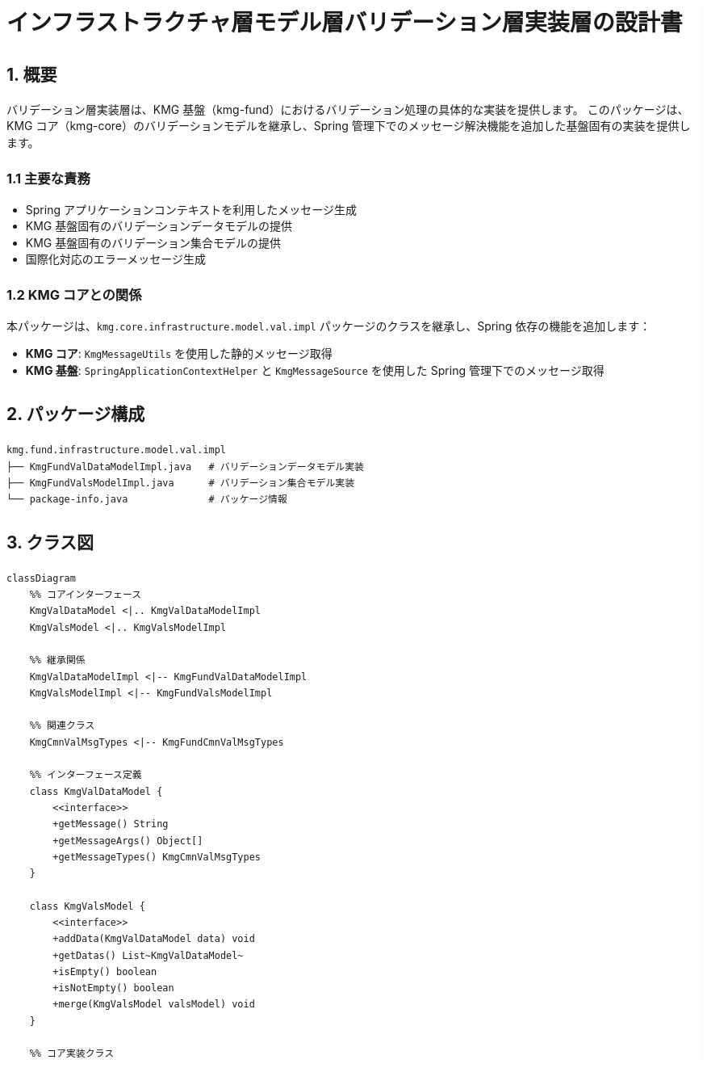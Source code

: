 # インフラストラクチャ層モデル層バリデーション層実装層の設計書

## 1. 概要

バリデーション層実装層は、KMG 基盤（kmg-fund）におけるバリデーション処理の具体的な実装を提供します。
このパッケージは、KMG コア（kmg-core）のバリデーションモデルを継承し、Spring 管理下でのメッセージ解決機能を追加した基盤固有の実装を提供します。

### 1.1 主要な責務

- Spring アプリケーションコンテキストを利用したメッセージ生成
- KMG 基盤固有のバリデーションデータモデルの提供
- KMG 基盤固有のバリデーション集合モデルの提供
- 国際化対応のエラーメッセージ生成

### 1.2 KMG コアとの関係

本パッケージは、`kmg.core.infrastructure.model.val.impl` パッケージのクラスを継承し、Spring 依存の機能を追加します：

- **KMG コア**: `KmgMessageUtils` を使用した静的メッセージ取得
- **KMG 基盤**: `SpringApplicationContextHelper` と `KmgMessageSource` を使用した Spring 管理下でのメッセージ取得

## 2. パッケージ構成

```text
kmg.fund.infrastructure.model.val.impl
├── KmgFundValDataModelImpl.java   # バリデーションデータモデル実装
├── KmgFundValsModelImpl.java      # バリデーション集合モデル実装
└── package-info.java              # パッケージ情報
```

## 3. クラス図

```mermaid
classDiagram
    %% コアインターフェース
    KmgValDataModel <|.. KmgValDataModelImpl
    KmgValsModel <|.. KmgValsModelImpl

    %% 継承関係
    KmgValDataModelImpl <|-- KmgFundValDataModelImpl
    KmgValsModelImpl <|-- KmgFundValsModelImpl

    %% 関連クラス
    KmgCmnValMsgTypes <|-- KmgFundCmnValMsgTypes

    %% インターフェース定義
    class KmgValDataModel {
        <<interface>>
        +getMessage() String
        +getMessageArgs() Object[]
        +getMessageTypes() KmgCmnValMsgTypes
    }

    class KmgValsModel {
        <<interface>>
        +addData(KmgValDataModel data) void
        +getDatas() List~KmgValDataModel~
        +isEmpty() boolean
        +isNotEmpty() boolean
        +merge(KmgValsModel valsModel) void
    }

    %% コア実装クラス
```